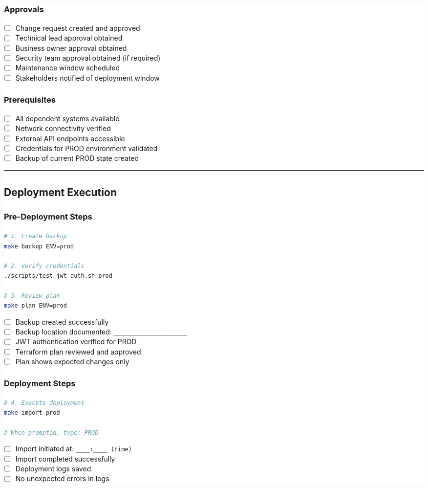 ### Approvals

- [ ] Change request created and approved
- [ ] Technical lead approval obtained
- [ ] Business owner approval obtained
- [ ] Security team approval obtained (if required)
- [ ] Maintenance window scheduled
- [ ] Stakeholders notified of deployment window

### Prerequisites

- [ ] All dependent systems available
- [ ] Network connectivity verified
- [ ] External API endpoints accessible
- [ ] Credentials for PROD environment validated
- [ ] Backup of current PROD state created

---

## Deployment Execution

### Pre-Deployment Steps

```bash
# 1. Create backup
make backup ENV=prod

# 2. Verify credentials
./scripts/test-jwt-auth.sh prod

# 3. Review plan
make plan ENV=prod
```

- [ ] Backup created successfully
- [ ] Backup location documented: `_____________________`
- [ ] JWT authentication verified for PROD
- [ ] Terraform plan reviewed and approved
- [ ] Plan shows expected changes only

### Deployment Steps

```bash
# 4. Execute deployment
make import-prod

# When prompted, type: PROD
```

- [ ] Import initiated at: `____:____ (time)`
- [ ] Import completed successfully
- [ ] Deployment logs saved
- [ ] No unexpected errors in logs
